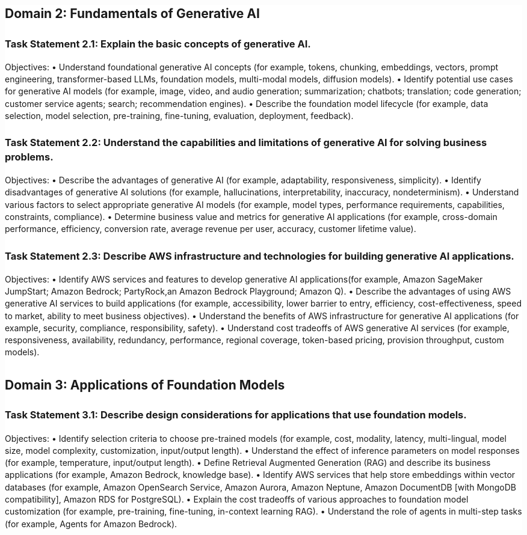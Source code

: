 ## Domain 2: Fundamentals of Generative AI
### Task Statement 2.1: Explain the basic concepts of generative AI.
Objectives:
• Understand foundational generative AI concepts (for example, tokens, chunking, embeddings, vectors, prompt engineering, transformer-based LLMs, foundation models, multi-modal models, diffusion models).
• Identify potential use cases for generative AI models (for example, image, video, and audio generation; summarization; chatbots; translation; code generation; customer service agents; search; recommendation engines).
• Describe the foundation model lifecycle (for example, data selection, model selection, pre-training, fine-tuning, evaluation, deployment, feedback).

### Task Statement 2.2: Understand the capabilities and limitations of generative AI for solving business problems.
Objectives:
• Describe the advantages of generative AI (for example, adaptability, responsiveness, simplicity).
• Identify disadvantages of generative AI solutions (for example, hallucinations, interpretability, inaccuracy, nondeterminism).
• Understand various factors to select appropriate generative AI models (for example, model types, performance requirements, capabilities, constraints, compliance).
• Determine business value and metrics for generative AI applications (for example, cross-domain performance, efficiency, conversion rate, average revenue per user, accuracy, customer lifetime value).

### Task Statement 2.3: Describe AWS infrastructure and technologies for building generative AI applications.
Objectives:
• Identify AWS services and features to develop generative AI applications(for example, Amazon SageMaker JumpStart; Amazon Bedrock; PartyRock,an Amazon Bedrock Playground; Amazon Q).
• Describe the advantages of using AWS generative AI services to build applications (for example, accessibility, lower barrier to entry, efficiency, cost-effectiveness, speed to market, ability to meet business objectives).
• Understand the benefits of AWS infrastructure for generative AI applications (for example, security, compliance, responsibility, safety).
• Understand cost tradeoffs of AWS generative AI services (for example, responsiveness, availability, redundancy, performance, regional coverage, token-based pricing, provision throughput, custom models). 

## Domain 3: Applications of Foundation Models
### Task Statement 3.1: Describe design considerations for applications that use foundation models.
Objectives:
• Identify selection criteria to choose pre-trained models (for example, cost, modality, latency, multi-lingual, model size, model complexity, customization, input/output length).
• Understand the effect of inference parameters on model responses (for example, temperature, input/output length).
• Define Retrieval Augmented Generation (RAG) and describe its business applications (for example, Amazon Bedrock, knowledge base).
• Identify AWS services that help store embeddings within vector databases (for example, Amazon OpenSearch Service, Amazon Aurora, Amazon Neptune, Amazon DocumentDB [with MongoDB compatibility], Amazon RDS for PostgreSQL). 
• Explain the cost tradeoffs of various approaches to foundation model customization (for example, pre-training, fine-tuning, in-context learning RAG).
• Understand the role of agents in multi-step tasks (for example, Agents for Amazon Bedrock).
